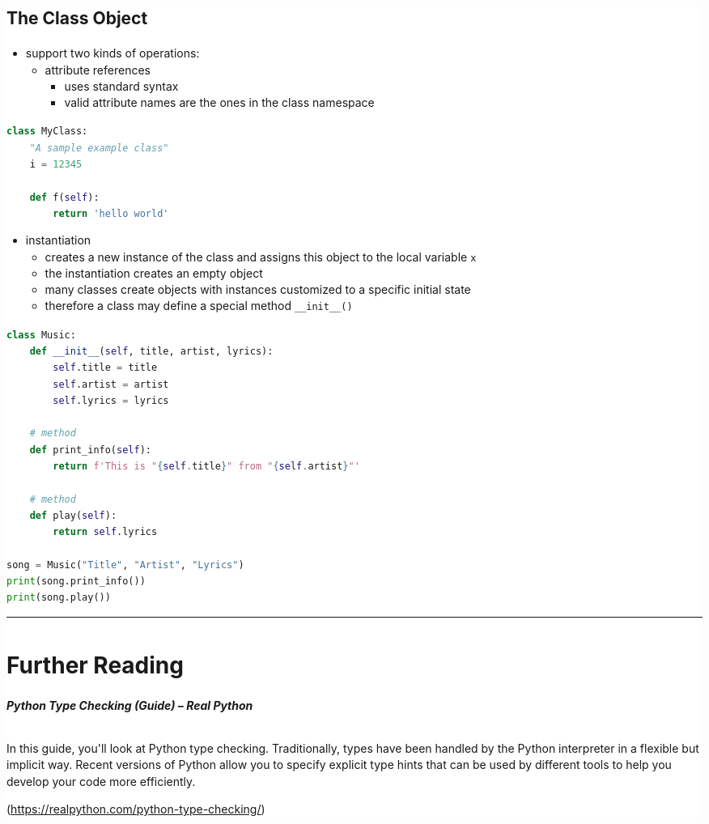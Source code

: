 ## The Class Object

* support two kinds of operations:
  * attribute references
    * uses standard syntax
    * valid attribute names are the ones in the class namespace

```python
class MyClass:
    "A sample example class"
    i = 12345
    
    def f(self):
        return 'hello world'
```

* instantiation
  * creates a new instance of the class and assigns this object to the local variable `x`
  * the instantiation creates an empty object
  * many classes create objects with instances customized to a specific initial state
  * therefore a class may define a special method `__init__()`

```python
class Music:
    def __init__(self, title, artist, lyrics):
        self.title = title
        self.artist = artist
        self.lyrics = lyrics

    # method
    def print_info(self):
        return f'This is "{self.title}" from "{self.artist}"'

    # method
    def play(self):
        return self.lyrics

song = Music("Title", "Artist", "Lyrics")
print(song.print_info())
print(song.play())
```
  
* * *

Further Reading
===============

###### **Python Type Checking (Guide) – Real Python**

In this guide, you'll look at Python type checking. Traditionally, types have been handled by the Python interpreter in a flexible but implicit way. Recent versions of Python allow you to specify explicit type hints that can be used by different tools to help you develop your code more efficiently.

(<https://realpython.com/python-type-checking/>)
